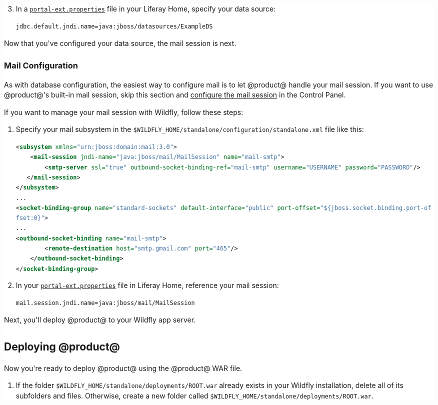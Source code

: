 
3.  In a
    [`portal-ext.properties`](/docs/7-2/deploy/-/knowledge_base/d/portal-properties)
    file in your Liferay Home, specify your data source:

    ```properties
    jdbc.default.jndi.name=java:jboss/datasources/ExampleDS
    ```

Now that you've configured your data source, the mail session is next. 

### Mail Configuration

As with database configuration, the easiest way to configure mail is to let
@product@ handle your mail session. If you want to use @product@'s built-in mail
session, skip this section and
[configure the mail session](/docs/7-2/deploy/-/knowledge_base/d/configuring-mail)
in the Control Panel.

If you want to manage your mail session with Wildfly, follow these steps:

1.  Specify your mail subsystem in the
    `$WILDFLY_HOME/standalone/configuration/standalone.xml` file like this:

    ```xml
    <subsystem xmlns="urn:jboss:domain:mail:3.0">
        <mail-session jndi-name="java:jboss/mail/MailSession" name="mail-smtp">
            <smtp-server ssl="true" outbound-socket-binding-ref="mail-smtp" username="USERNAME" password="PASSWORD"/>
       </mail-session>
    </subsystem>
    ...
    <socket-binding-group name="standard-sockets" default-interface="public" port-offset="${jboss.socket.binding.port-offset:0}">
    ...
    <outbound-socket-binding name="mail-smtp">
            <remote-destination host="smtp.gmail.com" port="465"/>
        </outbound-socket-binding>
    </socket-binding-group>
    ```

2.  In your
    [`portal-ext.properties`](/docs/7-2/deploy/-/knowledge_base/d/portal-properties)
    file in Liferay Home, reference your mail session:

    ```properties
    mail.session.jndi.name=java:jboss/mail/MailSession
    ```
 
Next, you'll deploy @product@ to your Wildfly app server.

## Deploying @product@

Now you're ready to deploy @product@ using the @product@ WAR file.

1.  If the folder `$WILDFLY_HOME/standalone/deployments/ROOT.war` already exists
    in your Wildfly installation, delete all of its subfolders and files.
    Otherwise, create a new folder called
    `$WILDFLY_HOME/standalone/deployments/ROOT.war`.
